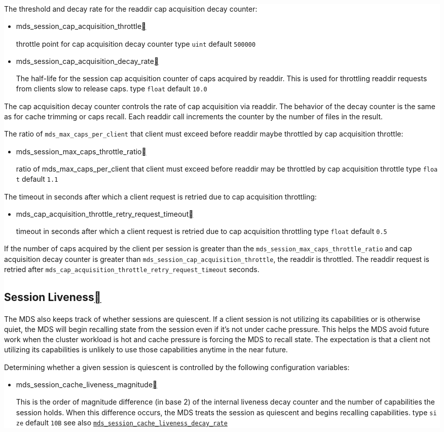 The threshold and decay rate for the readdir cap acquisition decay counter:

- mds_session_cap_acquisition_throttle[](https://docs.ceph.com/en/latest/cephfs/cache-configuration/#confval-mds_session_cap_acquisition_throttle)

  throttle point for cap acquisition decay counter type `uint` default `500000`

- mds_session_cap_acquisition_decay_rate[](https://docs.ceph.com/en/latest/cephfs/cache-configuration/#confval-mds_session_cap_acquisition_decay_rate)

  The half-life for the session cap acquisition counter of caps acquired by readdir. This is used for throttling readdir requests from clients slow to release caps. type `float` default `10.0`

The cap acquisition decay counter controls the rate of cap acquisition via readdir. The behavior of the decay counter is the same as for cache trimming or caps recall. Each readdir call increments the counter by the number of files in the result.

The ratio of `mds_max_caps_per_client` that client must exceed before readdir maybe throttled by cap acquisition throttle:

- mds_session_max_caps_throttle_ratio[](https://docs.ceph.com/en/latest/cephfs/cache-configuration/#confval-mds_session_max_caps_throttle_ratio)

  ratio of mds_max_caps_per_client that client must exceed before readdir may be throttled by cap acquisition throttle type `float` default `1.1`

The timeout in seconds after which a client request is retried due to cap acquisition throttling:

- mds_cap_acquisition_throttle_retry_request_timeout[](https://docs.ceph.com/en/latest/cephfs/cache-configuration/#confval-mds_cap_acquisition_throttle_retry_request_timeout)

  timeout in seconds after which a client request is retried due to cap acquisition throttling type `float` default `0.5`

If the number of caps acquired by the client per session is greater than the `mds_session_max_caps_throttle_ratio` and cap acquisition decay counter is greater than `mds_session_cap_acquisition_throttle`, the readdir is throttled. The readdir request is retried after `mds_cap_acquisition_throttle_retry_request_timeout` seconds.

## Session Liveness[](https://docs.ceph.com/en/latest/cephfs/cache-configuration/#session-liveness)

The MDS also keeps track of whether sessions are quiescent. If a client session is not utilizing its capabilities or is otherwise quiet, the MDS will begin recalling state from the session even if it’s not under cache pressure. This helps the MDS avoid future work when the cluster workload is hot and cache pressure is forcing the MDS to recall state. The expectation is that a client not utilizing its capabilities is unlikely to use those capabilities anytime in the near future.

Determining whether a given session is quiescent is controlled by the following configuration variables:

- mds_session_cache_liveness_magnitude[](https://docs.ceph.com/en/latest/cephfs/cache-configuration/#confval-mds_session_cache_liveness_magnitude)

  This is the order of magnitude difference (in base 2) of the internal liveness decay counter and the number of capabilities the session holds. When this difference occurs, the MDS treats the session as quiescent and begins recalling capabilities. type `size` default `10B` see also [`mds_session_cache_liveness_decay_rate`](https://docs.ceph.com/en/latest/cephfs/cache-configuration/#confval-mds_session_cache_liveness_decay_rate)

